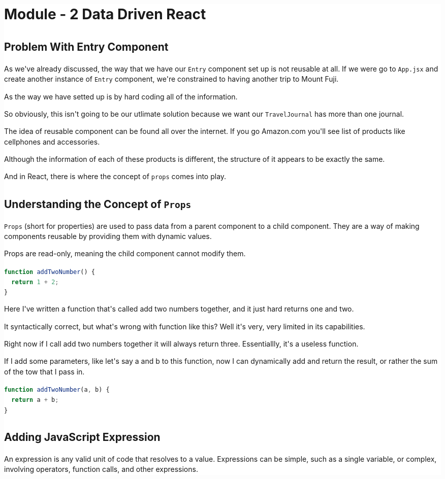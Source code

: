 # Module - 2 Data Driven React

## Problem With Entry Component

As we've already discussed, the way that we have our `Entry` component set up is not reusable at all. If we were go to `App.jsx` and create another instance of `Entry` component, we're constrained to having another trip to Mount Fuji.

As the way we have setted up is by hard coding all of the information.

So obviously, this isn't going to be our utlimate solution because we want our `TravelJournal` has more than one journal.

The idea of reusable component can be found all over the internet. If you go Amazon.com you'll see list of products like cellphones and accessories.

Although the information of each of these products is different, the structure of it appears to be exactly the same.

And in React, there is where the concept of `props` comes into play.

## Understanding the Concept of `Props`

`Props` (short for properties) are used to pass data from a parent component to a child component. They are a way of making components reusable by providing them with dynamic values.

Props are read-only, meaning the child component cannot modify them.

```javascript
function addTwoNumber() {
  return 1 + 2;
}
```

Here I've written a function that's called add two numbers together, and it just hard returns one and two.

It syntactically correct, but what's wrong with function like this? Well it's very, very limited in its capabilities.

Right now if I call add two numbers together it will always return three. Essentiallly, it's a useless function.

If I add some parameters, like let's say a and b to this function, now I can dynamically add and return the result, or rather the sum of the tow that I pass in.

```javascript
function addTwoNumber(a, b) {
  return a + b;
}
```

## Adding JavaScript Expression

An expression is any valid unit of code that resolves to a value. Expressions can be simple, such as a single variable, or complex, involving operators, function calls, and other expressions.
